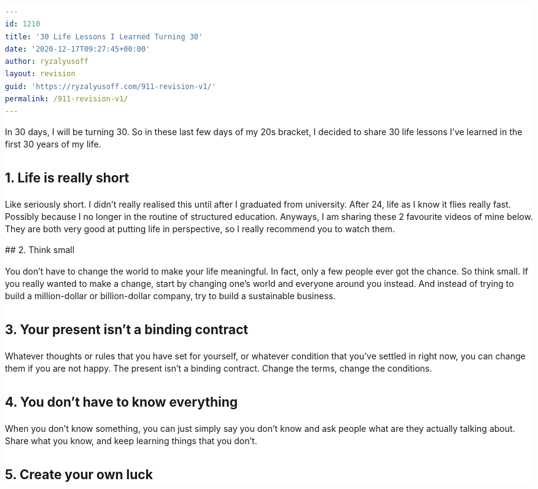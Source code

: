 ```yaml
---
id: 1210
title: '30 Life Lessons I Learned Turning 30'
date: '2020-12-17T09:27:45+00:00'
author: ryzalyusoff
layout: revision
guid: 'https://ryzalyusoff.com/911-revision-v1/'
permalink: /911-revision-v1/
---
```


In 30 days, I will be turning 30. So in these last few days of my 20s bracket, I decided to share 30 life lessons I’ve learned in the first 30 years of my life.<span style="background-color: rgb(232, 234, 235);"></span>

## 1. Life is really short

Like seriously short. I didn’t really realised this until after I graduated from university. After 24, life as I know it flies really fast. Possibly because I no longer in the routine of structured education. Anyways, I am sharing these 2 favourite videos of mine below. They are both very good at putting life in perspective, so I really recommend you to watch them.

<center><iframe allow="autoplay; clipboard-write; encrypted-media; picture-in-picture; web-share" allowfullscreen="true" frameborder="0" height="314" scrolling="no" src="https://www.facebook.com/plugins/video.php?height=314&href=https%3A%2F%2Fwww.facebook.com%2FUnkleAdams%2Fvideos%2F1030564600332524%2F&show_text=false&width=560" style="border:none;overflow:hidden" width="560"></iframe></center><center><iframe allow="autoplay; clipboard-write; encrypted-media; picture-in-picture; web-share" allowfullscreen="true" frameborder="0" height="429" scrolling="no" src="https://www.facebook.com/plugins/video.php?height=314&href=https%3A%2F%2Fwww.facebook.com%2FPrinceEa%2Fvideos%2F10154538480184769%2F&show_text=true&width=560" style="border:none;overflow:hidden" width="560"></iframe></center>## 2. Think small

You don’t have to change the world to make your life meaningful. In fact, only a few people ever got the chance. So think small. If you really wanted to make a change, start by changing one’s world and everyone around you instead. And instead of trying to build a million-dollar or billion-dollar company, try to build a sustainable business.

## 3. Your present isn’t a binding contract

Whatever thoughts or rules that you have set for yourself, or whatever condition that you’ve settled in right now, you can change them if you are not happy. The present isn’t a binding contract. Change the terms, change the conditions.

## 4. You don’t have to know everything

When you don’t know something, you can just simply say you don’t know and ask people what are they actually talking about. Share what you know, and keep learning things that you don’t.

## 5. Create your own luck
